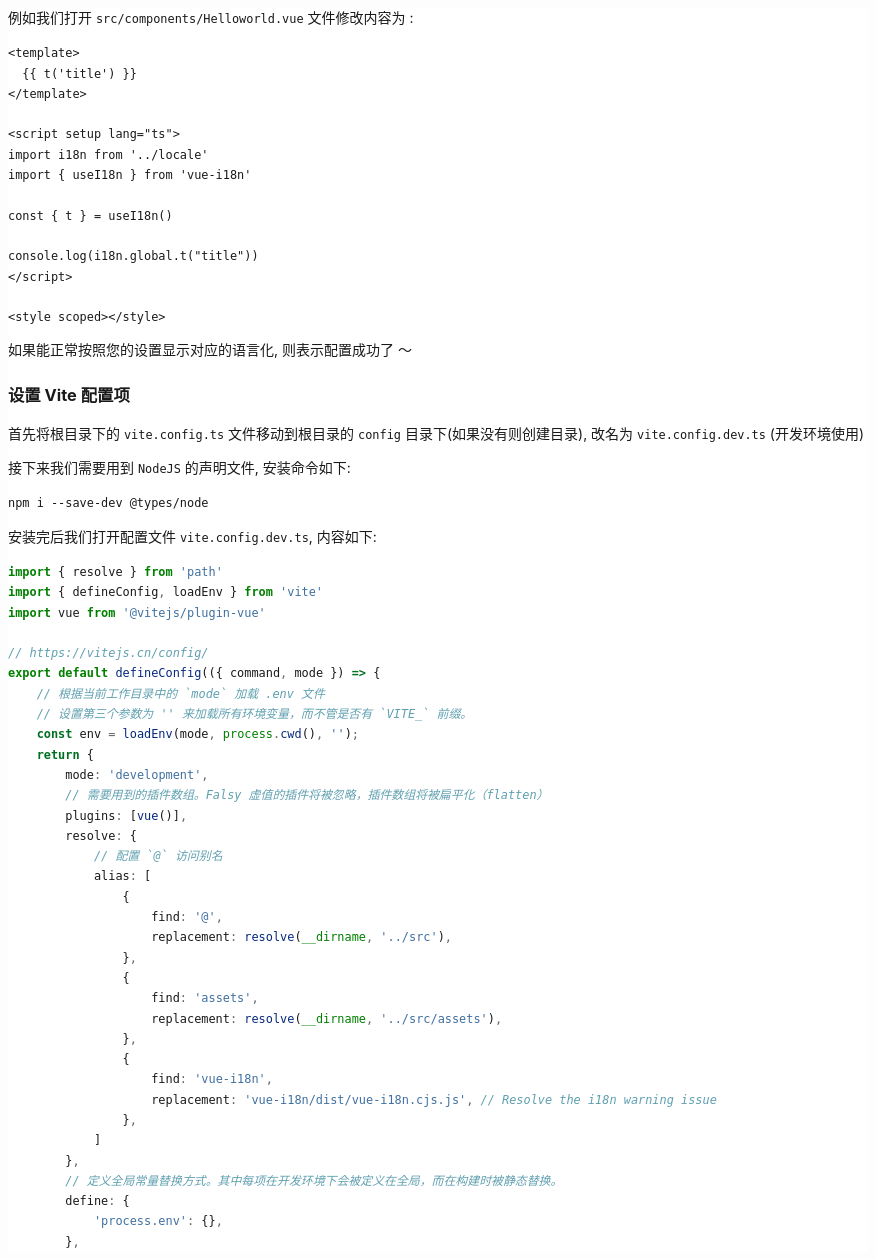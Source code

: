 例如我们打开 `src/components/Helloworld.vue` 文件修改内容为 :
```vue
<template>
  {{ t('title') }}
</template>

<script setup lang="ts">
import i18n from '../locale'
import { useI18n } from 'vue-i18n'

const { t } = useI18n()

console.log(i18n.global.t("title"))
</script>

<style scoped></style>
```

如果能正常按照您的设置显示对应的语言化, 则表示配置成功了 ～

### 设置 Vite 配置项

首先将根目录下的 `vite.config.ts` 文件移动到根目录的 `config` 目录下(如果没有则创建目录), 改名为 `vite.config.dev.ts` (开发环境使用)

接下来我们需要用到 `NodeJS` 的声明文件, 安装命令如下:

```shell
npm i --save-dev @types/node
```

安装完后我们打开配置文件 `vite.config.dev.ts`, 内容如下:

```ts
import { resolve } from 'path'
import { defineConfig, loadEnv } from 'vite'
import vue from '@vitejs/plugin-vue'

// https://vitejs.cn/config/
export default defineConfig(({ command, mode }) => {
    // 根据当前工作目录中的 `mode` 加载 .env 文件
    // 设置第三个参数为 '' 来加载所有环境变量，而不管是否有 `VITE_` 前缀。
    const env = loadEnv(mode, process.cwd(), '');
    return {
        mode: 'development',
        // 需要用到的插件数组。Falsy 虚值的插件将被忽略，插件数组将被扁平化（flatten）
        plugins: [vue()],
        resolve: {
            // 配置 `@` 访问别名
            alias: [
                {
                    find: '@',
                    replacement: resolve(__dirname, '../src'),
                },
                {
                    find: 'assets',
                    replacement: resolve(__dirname, '../src/assets'),
                },
                {
                    find: 'vue-i18n',
                    replacement: 'vue-i18n/dist/vue-i18n.cjs.js', // Resolve the i18n warning issue
                },
            ]
        },
        // 定义全局常量替换方式。其中每项在开发环境下会被定义在全局，而在构建时被静态替换。
        define: {
            'process.env': {},
        },
```